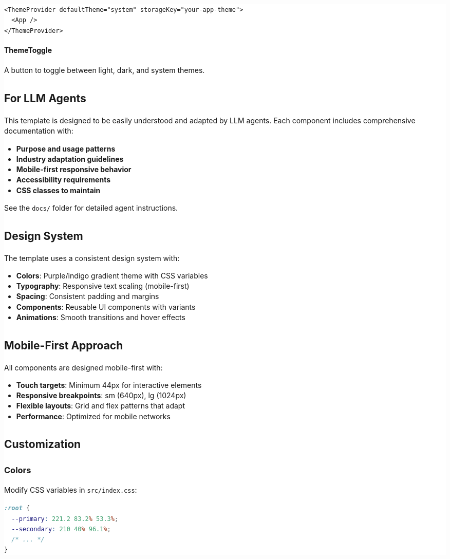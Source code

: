 ```tsx
<ThemeProvider defaultTheme="system" storageKey="your-app-theme">
  <App />
</ThemeProvider>
```

#### ThemeToggle
A button to toggle between light, dark, and system themes.

## For LLM Agents

This template is designed to be easily understood and adapted by LLM agents. Each component includes comprehensive documentation with:

- **Purpose and usage patterns**
- **Industry adaptation guidelines**
- **Mobile-first responsive behavior**
- **Accessibility requirements**
- **CSS classes to maintain**

See the `docs/` folder for detailed agent instructions.

## Design System

The template uses a consistent design system with:

- **Colors**: Purple/indigo gradient theme with CSS variables
- **Typography**: Responsive text scaling (mobile-first)
- **Spacing**: Consistent padding and margins
- **Components**: Reusable UI components with variants
- **Animations**: Smooth transitions and hover effects

## Mobile-First Approach

All components are designed mobile-first with:

- **Touch targets**: Minimum 44px for interactive elements
- **Responsive breakpoints**: sm (640px), lg (1024px)
- **Flexible layouts**: Grid and flex patterns that adapt
- **Performance**: Optimized for mobile networks

## Customization

### Colors
Modify CSS variables in `src/index.css`:
```css
:root {
  --primary: 221.2 83.2% 53.3%;
  --secondary: 210 40% 96.1%;
  /* ... */
}
```
